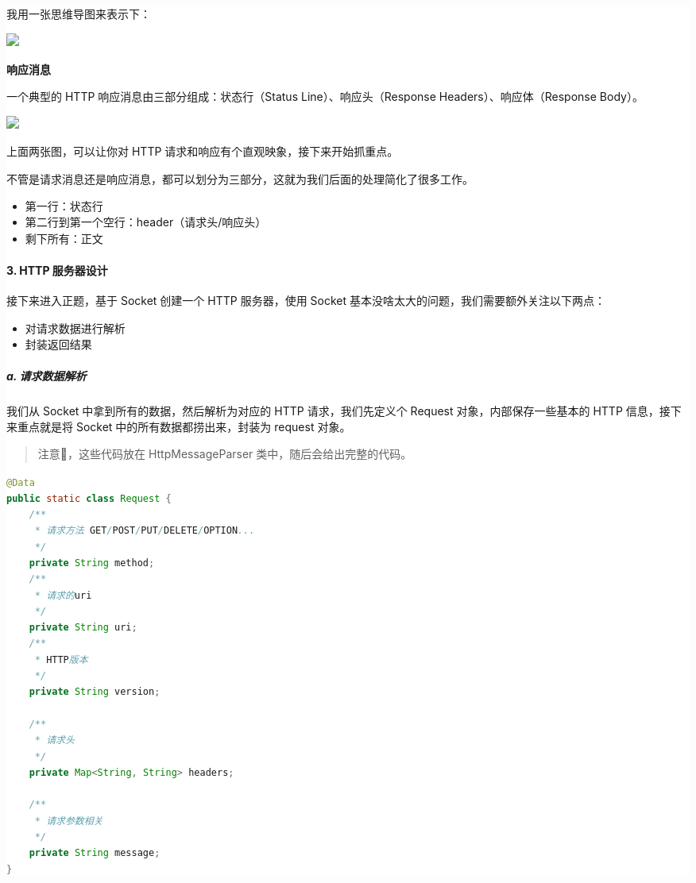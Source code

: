 我用一张思维导图来表示下：

![](https://cdn.tobebetterjavaer.com/stutymore/http-20230331114404.png)

**响应消息**

一个典型的 HTTP 响应消息由三部分组成：状态行（Status Line）、响应头（Response Headers）、响应体（Response Body）。

![](https://cdn.tobebetterjavaer.com/stutymore/http-20230331120336.png)

上面两张图，可以让你对 HTTP 请求和响应有个直观映象，接下来开始抓重点。

不管是请求消息还是响应消息，都可以划分为三部分，这就为我们后面的处理简化了很多工作。

- 第一行：状态行
- 第二行到第一个空行：header（请求头/响应头）
- 剩下所有：正文

#### 3\. HTTP 服务器设计

接下来进入正题，基于 Socket 创建一个 HTTP 服务器，使用 Socket 基本没啥太大的问题，我们需要额外关注以下两点：

- 对请求数据进行解析
- 封装返回结果

##### a. 请求数据解析

我们从 Socket 中拿到所有的数据，然后解析为对应的 HTTP 请求，我们先定义个 Request 对象，内部保存一些基本的 HTTP 信息，接下来重点就是将 Socket 中的所有数据都捞出来，封装为 request 对象。

>注意📢，这些代码放在 HttpMessageParser 类中，随后会给出完整的代码。

```java
@Data
public static class Request {
    /**
     * 请求方法 GET/POST/PUT/DELETE/OPTION...
     */
    private String method;
    /**
     * 请求的uri
     */
    private String uri;
    /**
     * HTTP版本
     */
    private String version;

    /**
     * 请求头
     */
    private Map<String, String> headers;

    /**
     * 请求参数相关
     */
    private String message;
}
```
